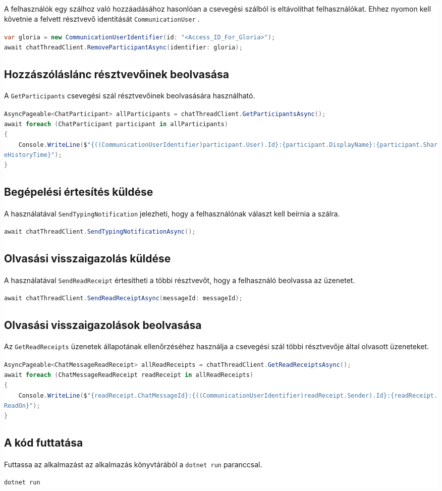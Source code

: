 A felhasználók egy szálhoz való hozzáadásához hasonlóan a csevegési szálból is eltávolíthat felhasználókat. Ehhez nyomon kell követnie a felvett résztvevő identitását `CommunicationUser` .

```csharp
var gloria = new CommunicationUserIdentifier(id: "<Access_ID_For_Gloria>");
await chatThreadClient.RemoveParticipantAsync(identifier: gloria);
```

## <a name="get-thread-participants"></a>Hozzászóláslánc résztvevőinek beolvasása

A `GetParticipants` csevegési szál résztvevőinek beolvasására használható.

```csharp
AsyncPageable<ChatParticipant> allParticipants = chatThreadClient.GetParticipantsAsync();
await foreach (ChatParticipant participant in allParticipants)
{
    Console.WriteLine($"{((CommunicationUserIdentifier)participant.User).Id}:{participant.DisplayName}:{participant.ShareHistoryTime}");
}
```

## <a name="send-typing-notification"></a>Begépelési értesítés küldése

A használatával `SendTypingNotification` jelezheti, hogy a felhasználónak választ kell beírnia a szálra.

```csharp
await chatThreadClient.SendTypingNotificationAsync();
```

## <a name="send-read-receipt"></a>Olvasási visszaigazolás küldése

A használatával `SendReadReceipt` értesítheti a többi résztvevőt, hogy a felhasználó beolvassa az üzenetet.

```csharp
await chatThreadClient.SendReadReceiptAsync(messageId: messageId);
```

## <a name="get-read-receipts"></a>Olvasási visszaigazolások beolvasása

Az `GetReadReceipts` üzenetek állapotának ellenőrzéséhez használja a csevegési szál többi résztvevője által olvasott üzeneteket.

```csharp
AsyncPageable<ChatMessageReadReceipt> allReadReceipts = chatThreadClient.GetReadReceiptsAsync();
await foreach (ChatMessageReadReceipt readReceipt in allReadReceipts)
{
    Console.WriteLine($"{readReceipt.ChatMessageId}:{((CommunicationUserIdentifier)readReceipt.Sender).Id}:{readReceipt.ReadOn}");
}
```
## <a name="run-the-code"></a>A kód futtatása

Futtassa az alkalmazást az alkalmazás könyvtárából a `dotnet run` paranccsal.

```console
dotnet run
```
